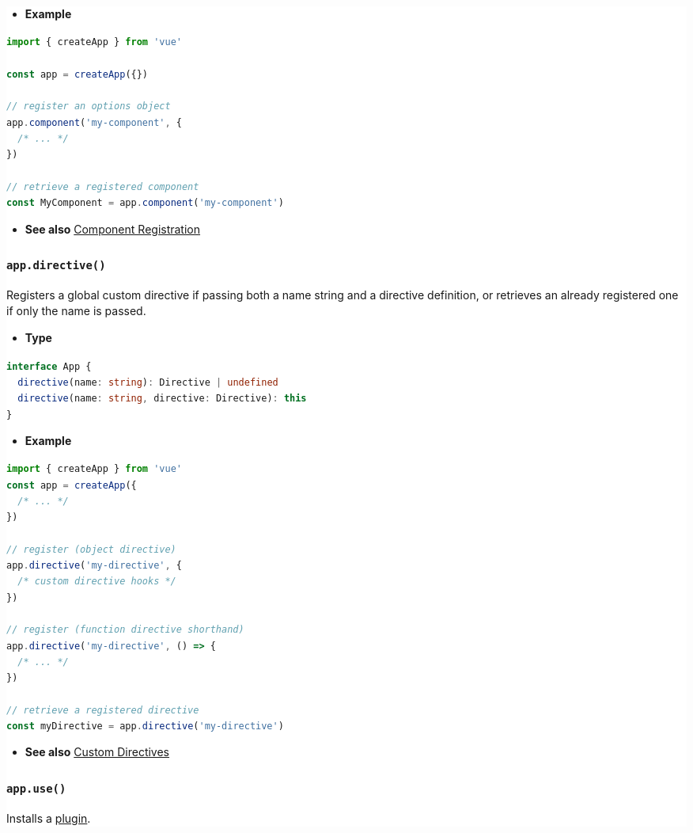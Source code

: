 - **Example**

```ts
import { createApp } from 'vue'

const app = createApp({})

// register an options object
app.component('my-component', {
  /* ... */
})

// retrieve a registered component
const MyComponent = app.component('my-component')
```

- **See also** [Component Registration](https://vuejs.org/guide/components/registration)

### `app.directive()`
Registers a global custom directive if passing both a name string and a directive definition, or retrieves an already registered one if only the name is passed.

- **Type**

```ts
interface App {
  directive(name: string): Directive | undefined
  directive(name: string, directive: Directive): this
}
```

- **Example**

```js
import { createApp } from 'vue'
const app = createApp({
  /* ... */
})

// register (object directive)
app.directive('my-directive', {
  /* custom directive hooks */
})

// register (function directive shorthand)
app.directive('my-directive', () => {
  /* ... */
})

// retrieve a registered directive
const myDirective = app.directive('my-directive')
```

- **See also** [Custom Directives](https://vuejs.org/guide/reusability/custom-directives)

### `app.use()`
​Installs a [plugin](https://vuejs.org/guide/reusability/plugins).
